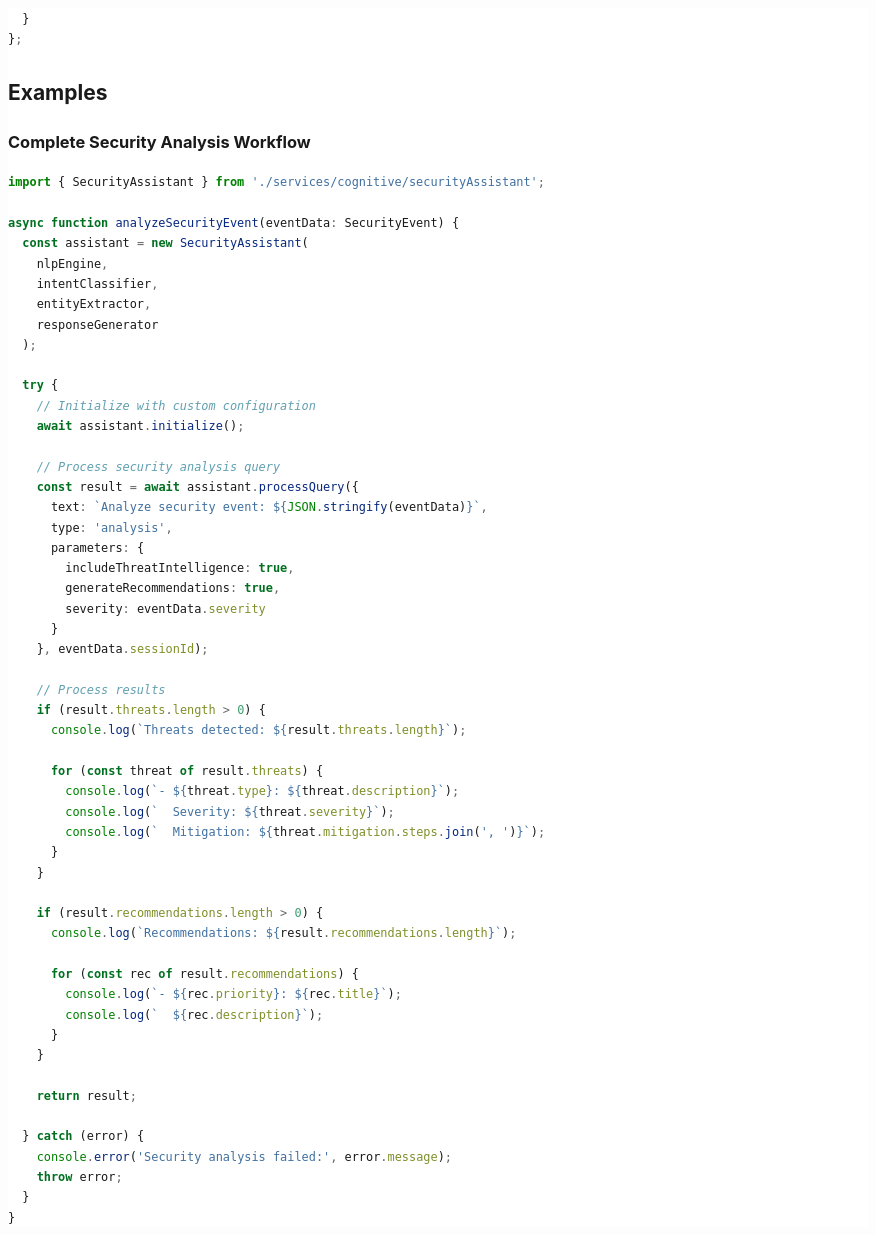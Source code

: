 ```typescript
  }
};
```

## Examples

### Complete Security Analysis Workflow

```typescript
import { SecurityAssistant } from './services/cognitive/securityAssistant';

async function analyzeSecurityEvent(eventData: SecurityEvent) {
  const assistant = new SecurityAssistant(
    nlpEngine,
    intentClassifier,
    entityExtractor,
    responseGenerator
  );

  try {
    // Initialize with custom configuration
    await assistant.initialize();

    // Process security analysis query
    const result = await assistant.processQuery({
      text: `Analyze security event: ${JSON.stringify(eventData)}`,
      type: 'analysis',
      parameters: {
        includeThreatIntelligence: true,
        generateRecommendations: true,
        severity: eventData.severity
      }
    }, eventData.sessionId);

    // Process results
    if (result.threats.length > 0) {
      console.log(`Threats detected: ${result.threats.length}`);

      for (const threat of result.threats) {
        console.log(`- ${threat.type}: ${threat.description}`);
        console.log(`  Severity: ${threat.severity}`);
        console.log(`  Mitigation: ${threat.mitigation.steps.join(', ')}`);
      }
    }

    if (result.recommendations.length > 0) {
      console.log(`Recommendations: ${result.recommendations.length}`);

      for (const rec of result.recommendations) {
        console.log(`- ${rec.priority}: ${rec.title}`);
        console.log(`  ${rec.description}`);
      }
    }

    return result;

  } catch (error) {
    console.error('Security analysis failed:', error.message);
    throw error;
  }
}
```
